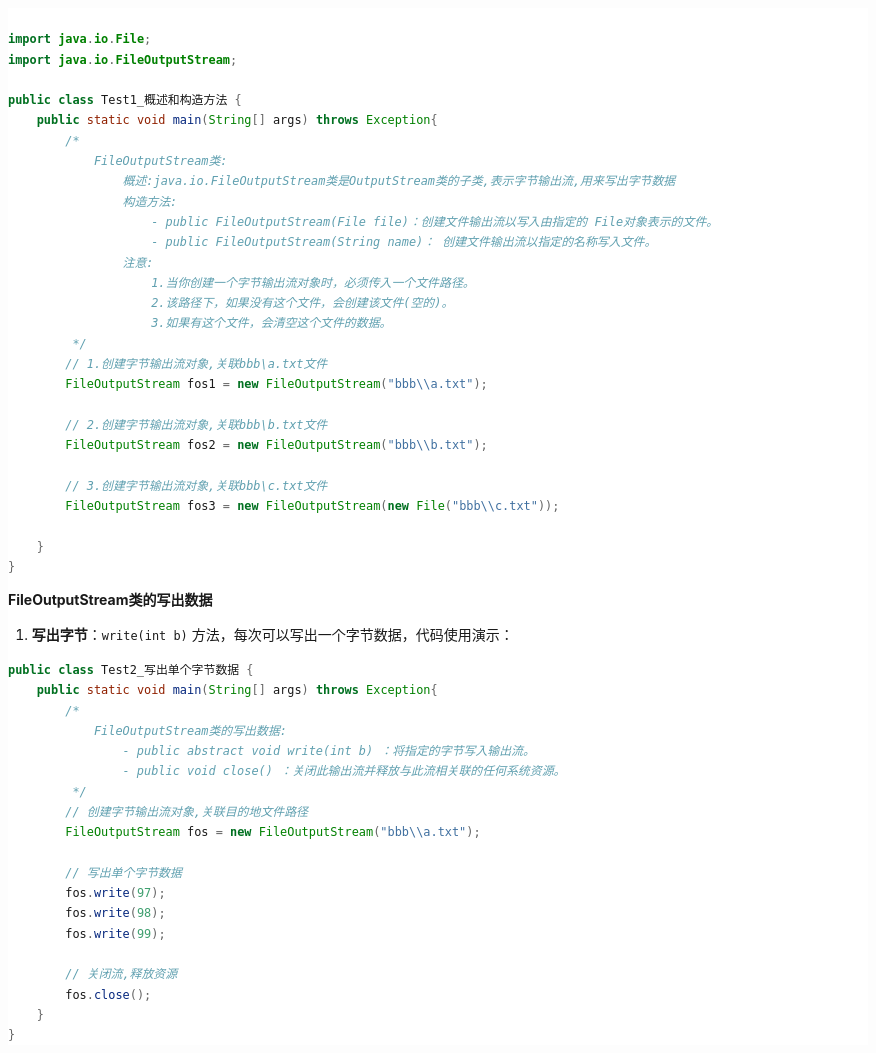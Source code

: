 ```java

import java.io.File;
import java.io.FileOutputStream;

public class Test1_概述和构造方法 {
    public static void main(String[] args) throws Exception{
        /*
            FileOutputStream类:
                概述:java.io.FileOutputStream类是OutputStream类的子类,表示字节输出流,用来写出字节数据
                构造方法:
                    - public FileOutputStream(File file)：创建文件输出流以写入由指定的 File对象表示的文件。
                    - public FileOutputStream(String name)： 创建文件输出流以指定的名称写入文件。
                注意:
                    1.当你创建一个字节输出流对象时，必须传入一个文件路径。
                    2.该路径下，如果没有这个文件，会创建该文件(空的)。
                    3.如果有这个文件，会清空这个文件的数据。
         */
        // 1.创建字节输出流对象,关联bbb\a.txt文件
        FileOutputStream fos1 = new FileOutputStream("bbb\\a.txt");

        // 2.创建字节输出流对象,关联bbb\b.txt文件
        FileOutputStream fos2 = new FileOutputStream("bbb\\b.txt");

        // 3.创建字节输出流对象,关联bbb\c.txt文件
        FileOutputStream fos3 = new FileOutputStream(new File("bbb\\c.txt"));

    }
}

```

**FileOutputStream类的写出数据**

1. **写出字节**：`write(int b)` 方法，每次可以写出一个字节数据，代码使用演示：

```java
public class Test2_写出单个字节数据 {
    public static void main(String[] args) throws Exception{
        /*
            FileOutputStream类的写出数据:
                - public abstract void write(int b) ：将指定的字节写入输出流。
                - public void close() ：关闭此输出流并释放与此流相关联的任何系统资源。
         */
        // 创建字节输出流对象,关联目的地文件路径
        FileOutputStream fos = new FileOutputStream("bbb\\a.txt");

        // 写出单个字节数据
        fos.write(97);
        fos.write(98);
        fos.write(99);

        // 关闭流,释放资源
        fos.close();
    }
}

```
